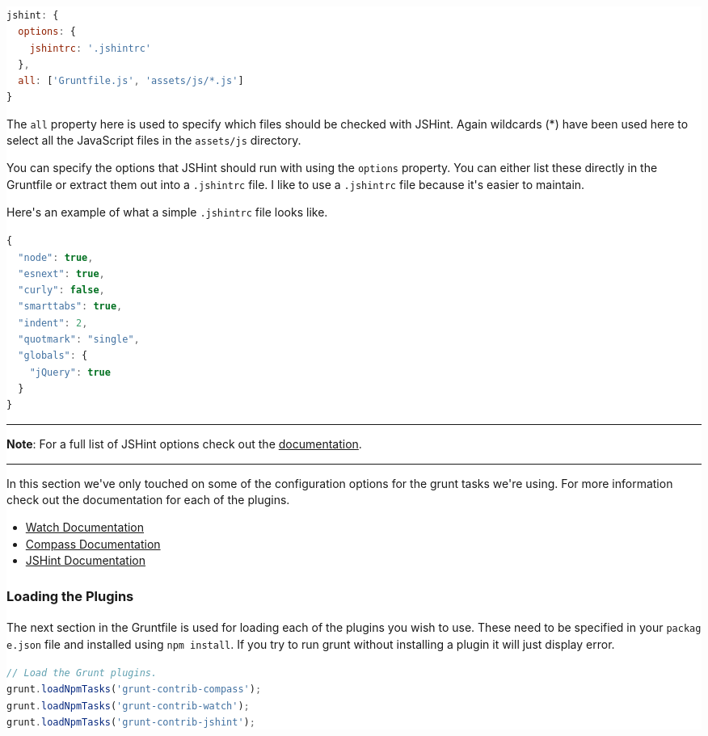 ```js
jshint: {
  options: {
    jshintrc: '.jshintrc'
  },
  all: ['Gruntfile.js', 'assets/js/*.js']
}
```

The `all` property here is used to specify which files should be checked with JSHint. Again wildcards (*) have been used here to select all the JavaScript files in the `assets/js` directory.

You can specify the options that JSHint should run with using the `options` property. You can either list these directly in the Gruntfile or extract them out into a `.jshintrc` file. I like to use a `.jshintrc` file because it's easier to maintain.

Here's an example of what a simple `.jshintrc` file looks like.

```js
{
  "node": true,
  "esnext": true,
  "curly": false,
  "smarttabs": true,
  "indent": 2,
  "quotmark": "single",
  "globals": {
    "jQuery": true
  }
}
```

***
**Note**: For a full list of JSHint options check out the [documentation](http://www.jshint.com/docs/options/).
***

In this section we've only touched on some of the configuration options for the grunt tasks we're using. For more information check out the documentation for each of the plugins.

* [Watch Documentation](https://github.com/gruntjs/grunt-contrib-watch)
* [Compass Documentation](https://github.com/gruntjs/grunt-contrib-compass)
* [JSHint Documentation](https://github.com/gruntjs/grunt-contrib-jshint)


### Loading the Plugins

The next section in the Gruntfile is used for loading each of the plugins you wish to use. These need to be specified in your `package.json` file and installed using `npm install`. If you try to run grunt without installing a plugin it will just display error.

```js
// Load the Grunt plugins.
grunt.loadNpmTasks('grunt-contrib-compass');
grunt.loadNpmTasks('grunt-contrib-watch');
grunt.loadNpmTasks('grunt-contrib-jshint');
```
